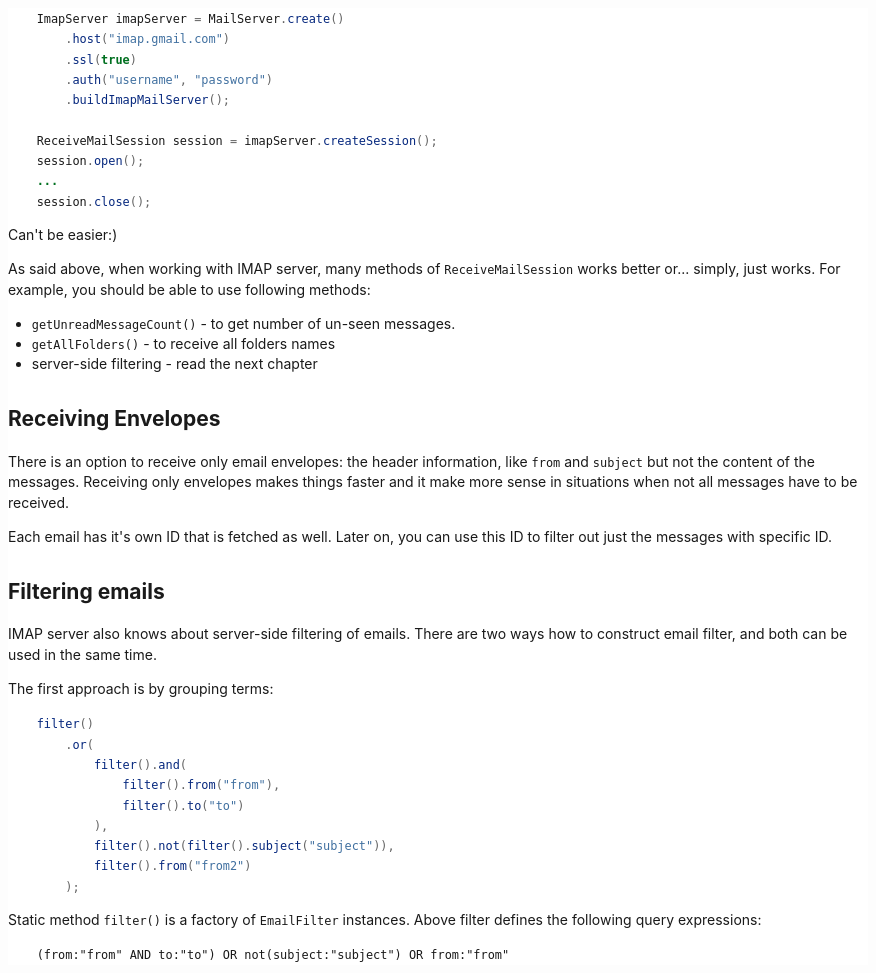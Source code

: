 ~~~~~ java
    ImapServer imapServer = MailServer.create()
        .host("imap.gmail.com")
        .ssl(true)
        .auth("username", "password")
        .buildImapMailServer();

    ReceiveMailSession session = imapServer.createSession();
    session.open();
    ...
    session.close();
~~~~~

Can't be easier:)

As said above, when working with IMAP server, many methods of `ReceiveMailSession` works better or... simply, just works. For example, you should be able to use following methods:

+ `getUnreadMessageCount()` - to get number of un-seen messages.
+ `getAllFolders()` - to receive all folders names
+ server-side filtering - read the next chapter

## Receiving Envelopes

There is an option to receive only email envelopes: the header information, like `from` and `subject` but not the content of the messages. Receiving only envelopes makes things faster and it make more sense in situations when not all messages have to be received.

Each email has it's own ID that is fetched as well. Later on, you can use this ID to filter out just the messages with specific ID.

## Filtering emails

IMAP server also knows about server-side filtering of emails. There are two ways how to construct email filter, and both can be used in the same time.

The first approach is by grouping terms:

~~~~~ java
    filter()
        .or(
            filter().and(
                filter().from("from"),
                filter().to("to")
            ),
            filter().not(filter().subject("subject")),
            filter().from("from2")
        );
~~~~~

Static method `filter()` is a factory of `EmailFilter` instances. Above filter defines the following query expressions:

~~~~~
    (from:"from" AND to:"to") OR not(subject:"subject") OR from:"from"
~~~~~
